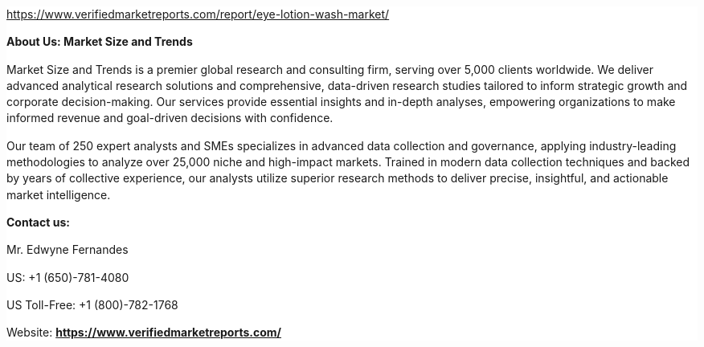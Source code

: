 <a href="https://www.verifiedmarketreports.com/report/eye-lotion-wash-market/">https://www.verifiedmarketreports.com/report/eye-lotion-wash-market/</a></strong></p><p><strong>About Us: Market Size and Trends</strong></p><p>Market Size and Trends is a premier global research and consulting firm, serving over 5,000 clients worldwide. We deliver advanced analytical research solutions and comprehensive, data-driven research studies tailored to inform strategic growth and corporate decision-making. Our services provide essential insights and in-depth analyses, empowering organizations to make informed revenue and goal-driven decisions with confidence.</p><p>Our team of 250 expert analysts and SMEs specializes in advanced data collection and governance, applying industry-leading methodologies to analyze over 25,000 niche and high-impact markets. Trained in modern data collection techniques and backed by years of collective experience, our analysts utilize superior research methods to deliver precise, insightful, and actionable market intelligence.</p><p><strong>Contact us:</strong></p><p>Mr. Edwyne Fernandes</p><p>US: +1 (650)-781-4080</p><p>US Toll-Free: +1 (800)-782-1768</p><p>Website: <strong><a href="https://www.verifiedmarketreports.com/">https://www.verifiedmarketreports.com/</a></strong></p>
